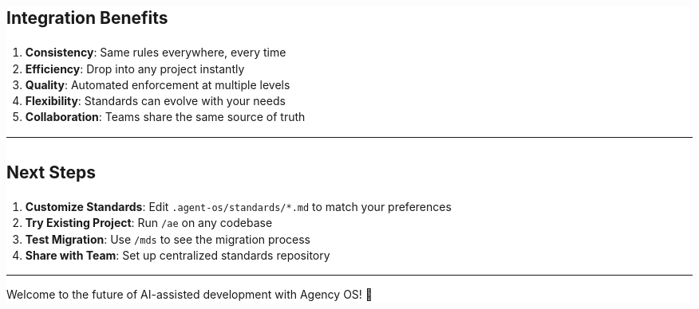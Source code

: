 ## Integration Benefits

1. **Consistency**: Same rules everywhere, every time
2. **Efficiency**: Drop into any project instantly
3. **Quality**: Automated enforcement at multiple levels
4. **Flexibility**: Standards can evolve with your needs
5. **Collaboration**: Teams share the same source of truth

---

## Next Steps

1. **Customize Standards**: Edit `.agent-os/standards/*.md` to match your preferences
2. **Try Existing Project**: Run `/ae` on any codebase
3. **Test Migration**: Use `/mds` to see the migration process
4. **Share with Team**: Set up centralized standards repository

---

Welcome to the future of AI-assisted development with Agency OS! 🚀